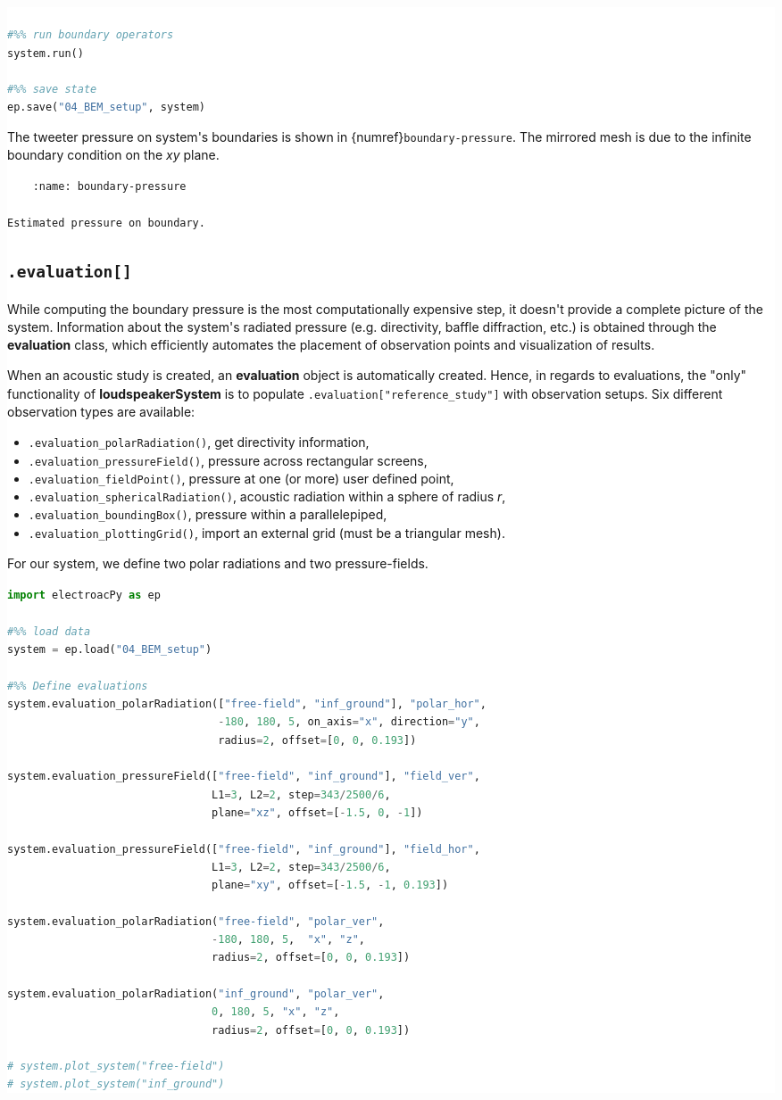 ```python

#%% run boundary operators
system.run()

#%% save state
ep.save("04_BEM_setup", system)
```
 
The tweeter pressure on system's boundaries is shown in {numref}`boundary-pressure`. The mirrored mesh is due to the infinite boundary condition on the *xy* plane.

```{figure} ./boundary_images/mesh_pressure_tweeter_b.png
    :name: boundary-pressure

Estimated pressure on boundary.
```

## `.evaluation[]`
While computing the boundary pressure is the most computationally expensive step, it doesn't provide a complete picture of the system. Information about the system's radiated pressure (e.g. directivity, baffle diffraction, etc.) is obtained through the **evaluation** class, which efficiently automates the placement of observation points and visualization of results.

When an acoustic study is created, an **evaluation** object is automatically created. Hence, in regards to evaluations, the "only" functionality of **loudspeakerSystem** is to populate `.evaluation["reference_study"]` with observation setups. Six different observation types are available:

- `.evaluation_polarRadiation()`, get directivity information,
- `.evaluation_pressureField()`, pressure across rectangular screens,
- `.evaluation_fieldPoint()`, pressure at one (or more) user defined point,
- `.evaluation_sphericalRadiation()`, acoustic radiation within a sphere of radius $r$,
- `.evaluation_boundingBox()`, pressure within a parallelepiped,
- `.evaluation_plottingGrid()`, import an external grid (must be a triangular mesh).

For our system, we define two polar radiations and two pressure-fields.
```python
import electroacPy as ep

#%% load data
system = ep.load("04_BEM_setup")

#%% Define evaluations
system.evaluation_polarRadiation(["free-field", "inf_ground"], "polar_hor", 
                                 -180, 180, 5, on_axis="x", direction="y",
                                 radius=2, offset=[0, 0, 0.193])

system.evaluation_pressureField(["free-field", "inf_ground"], "field_ver", 
                                L1=3, L2=2, step=343/2500/6, 
                                plane="xz", offset=[-1.5, 0, -1])

system.evaluation_pressureField(["free-field", "inf_ground"], "field_hor", 
                                L1=3, L2=2, step=343/2500/6, 
                                plane="xy", offset=[-1.5, -1, 0.193])

system.evaluation_polarRadiation("free-field", "polar_ver", 
                                -180, 180, 5,  "x", "z", 
                                radius=2, offset=[0, 0, 0.193])

system.evaluation_polarRadiation("inf_ground", "polar_ver", 
                                0, 180, 5, "x", "z",
                                radius=2, offset=[0, 0, 0.193])

# system.plot_system("free-field")
# system.plot_system("inf_ground")

```

[^interface_note]: It should be possible to implement it in bempp-cl.
[^pyvistaNote]: Similar to Tkinter window, PyVista plotter will *also* stop execution of code.